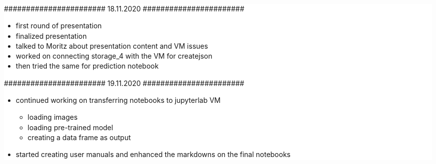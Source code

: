 

#######################  18.11.2020  #######################

- first round of presentation
- finalized presentation
- talked to Moritz about presentation content and VM issues
- worked on connecting storage_4 with the VM for createjson
- then tried the same for prediction notebook


#######################  19.11.2020  #######################

- continued working on transferring notebooks to jupyterlab VM
	- loading images
	- loading pre-trained model 
	- creating a data frame as output

- started creating user manuals and enhanced the markdowns on the 
final notebooks



